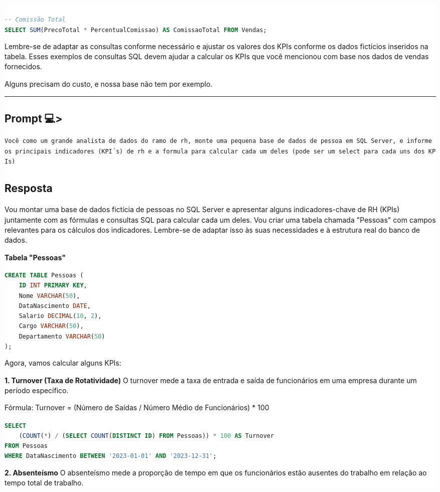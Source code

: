 ```sql

-- Comissão Total
SELECT SUM(PrecoTotal * PercentualComissao) AS ComissaoTotal FROM Vendas;
```

Lembre-se de adaptar as consultas conforme necessário e ajustar os valores dos KPIs conforme os dados fictícios inseridos na tabela. Esses exemplos de consultas SQL devem ajudar a calcular os KPIs que você mencionou com base nos dados de vendas fornecidos.

Alguns precisam do custo, e nossa base não tem por exemplo.

---

## Prompt 💻>
```
Você como um grande analista de dados do ramo de rh, monte uma pequena base de dados de pessoa em SQL Server, e informe os principais indicadores (KPI´s) de rh e a formula para calcular cada um deles (pode ser um select para cada uns dos KPIs)
```
## Resposta
Vou montar uma base de dados fictícia de pessoas no SQL Server e apresentar alguns indicadores-chave de RH (KPIs) juntamente com as fórmulas e consultas SQL para calcular cada um deles. Vou criar uma tabela chamada "Pessoas" com campos relevantes para os cálculos dos indicadores. Lembre-se de adaptar isso às suas necessidades e à estrutura real do banco de dados.

**Tabela "Pessoas"**
```sql
CREATE TABLE Pessoas (
    ID INT PRIMARY KEY,
    Nome VARCHAR(50),
    DataNascimento DATE,
    Salario DECIMAL(10, 2),
    Cargo VARCHAR(50),
    Departamento VARCHAR(50)
);
```

Agora, vamos calcular alguns KPIs:

**1. Turnover (Taxa de Rotatividade)**
O turnover mede a taxa de entrada e saída de funcionários em uma empresa durante um período específico.

Fórmula: Turnover = (Número de Saídas / Número Médio de Funcionários) * 100

```sql
SELECT 
    (COUNT(*) / (SELECT COUNT(DISTINCT ID) FROM Pessoas)) * 100 AS Turnover
FROM Pessoas
WHERE DataNascimento BETWEEN '2023-01-01' AND '2023-12-31';
```

**2. Absenteísmo**
O absenteísmo mede a proporção de tempo em que os funcionários estão ausentes do trabalho em relação ao tempo total de trabalho.
